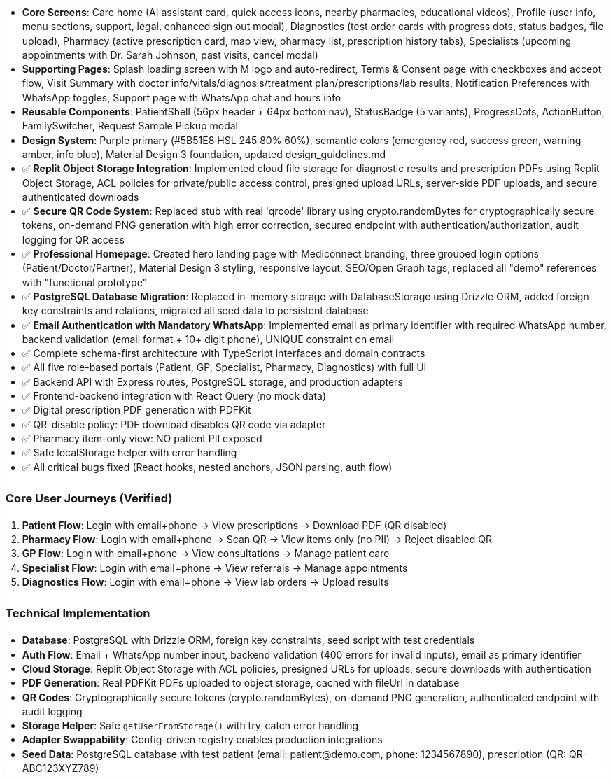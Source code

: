  - **Core Screens**: Care home (AI assistant card, quick access icons, nearby pharmacies, educational videos), Profile (user info, menu sections, support, legal, enhanced sign out modal), Diagnostics (test order cards with progress dots, status badges, file upload), Pharmacy (active prescription card, map view, pharmacy list, prescription history tabs), Specialists (upcoming appointments with Dr. Sarah Johnson, past visits, cancel modal)
  - **Supporting Pages**: Splash loading screen with M logo and auto-redirect, Terms & Consent page with checkboxes and accept flow, Visit Summary with doctor info/vitals/diagnosis/treatment plan/prescriptions/lab results, Notification Preferences with WhatsApp toggles, Support page with WhatsApp chat and hours info
  - **Reusable Components**: PatientShell (56px header + 64px bottom nav), StatusBadge (5 variants), ProgressDots, ActionButton, FamilySwitcher, Request Sample Pickup modal
  - **Design System**: Purple primary (#5B51E8 HSL 245 80% 60%), semantic colors (emergency red, success green, warning amber, info blue), Material Design 3 foundation, updated design_guidelines.md
- ✅ **Replit Object Storage Integration**: Implemented cloud file storage for diagnostic results and prescription PDFs using Replit Object Storage, ACL policies for private/public access control, presigned upload URLs, server-side PDF uploads, and secure authenticated downloads
- ✅ **Secure QR Code System**: Replaced stub with real 'qrcode' library using crypto.randomBytes for cryptographically secure tokens, on-demand PNG generation with high error correction, secured endpoint with authentication/authorization, audit logging for QR access
- ✅ **Professional Homepage**: Created hero landing page with Mediconnect branding, three grouped login options (Patient/Doctor/Partner), Material Design 3 styling, responsive layout, SEO/Open Graph tags, replaced all "demo" references with "functional prototype"
- ✅ **PostgreSQL Database Migration**: Replaced in-memory storage with DatabaseStorage using Drizzle ORM, added foreign key constraints and relations, migrated all seed data to persistent database
- ✅ **Email Authentication with Mandatory WhatsApp**: Implemented email as primary identifier with required WhatsApp number, backend validation (email format + 10+ digit phone), UNIQUE constraint on email
- ✅ Complete schema-first architecture with TypeScript interfaces and domain contracts
- ✅ All five role-based portals (Patient, GP, Specialist, Pharmacy, Diagnostics) with full UI
- ✅ Backend API with Express routes, PostgreSQL storage, and production adapters
- ✅ Frontend-backend integration with React Query (no mock data)
- ✅ Digital prescription PDF generation with PDFKit
- ✅ QR-disable policy: PDF download disables QR code via adapter
- ✅ Pharmacy item-only view: NO patient PII exposed
- ✅ Safe localStorage helper with error handling
- ✅ All critical bugs fixed (React hooks, nested anchors, JSON parsing, auth flow)

### Core User Journeys (Verified)
1. **Patient Flow**: Login with email+phone → View prescriptions → Download PDF (QR disabled)
2. **Pharmacy Flow**: Login with email+phone → Scan QR → View items only (no PII) → Reject disabled QR
3. **GP Flow**: Login with email+phone → View consultations → Manage patient care
4. **Specialist Flow**: Login with email+phone → View referrals → Manage appointments
5. **Diagnostics Flow**: Login with email+phone → View lab orders → Upload results

### Technical Implementation
- **Database**: PostgreSQL with Drizzle ORM, foreign key constraints, seed script with test credentials
- **Auth Flow**: Email + WhatsApp number input, backend validation (400 errors for invalid inputs), email as primary identifier
- **Cloud Storage**: Replit Object Storage with ACL policies, presigned URLs for uploads, secure downloads with authentication
- **PDF Generation**: Real PDFKit PDFs uploaded to object storage, cached with fileUrl in database
- **QR Codes**: Cryptographically secure tokens (crypto.randomBytes), on-demand PNG generation, authenticated endpoint with audit logging
- **Storage Helper**: Safe `getUserFromStorage()` with try-catch error handling
- **Adapter Swappability**: Config-driven registry enables production integrations
- **Seed Data**: PostgreSQL database with test patient (email: patient@demo.com, phone: 1234567890), prescription (QR: QR-ABC123XYZ789)
